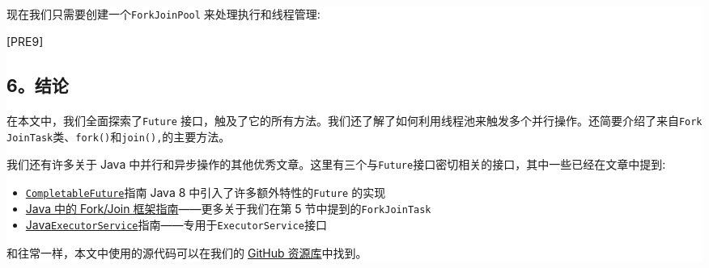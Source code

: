 现在我们只需要创建一个`ForkJoinPool` 来处理执行和线程管理:

[PRE9]

## **6。结论**

在本文中，我们全面探索了`Future` 接口，触及了它的所有方法。我们还了解了如何利用线程池来触发多个并行操作。还简要介绍了来自`ForkJoinTask`类、`fork()`和`join(),`的主要方法。

我们还有许多关于 Java 中并行和异步操作的其他优秀文章。这里有三个与`Future`接口密切相关的接口，其中一些已经在文章中提到:

*   [`CompletableFuture`](/web/20221007090011/https://www.baeldung.com/java-completablefuture)指南 Java 8 中引入了许多额外特性的`Future` 的实现
*   [Java 中的 Fork/Join 框架指南](/web/20221007090011/https://www.baeldung.com/java-fork-join)——更多关于我们在第 5 节中提到的`ForkJoinTask`
*   [Java`ExecutorService`](/web/20221007090011/https://www.baeldung.com/java-executor-service-tutorial)指南——专用于`ExecutorService`接口

和往常一样，本文中使用的源代码可以在我们的 [GitHub 资源库](https://web.archive.org/web/20221007090011/https://github.com/eugenp/tutorials/tree/master/core-java-modules/core-java-concurrency-basic)中找到。